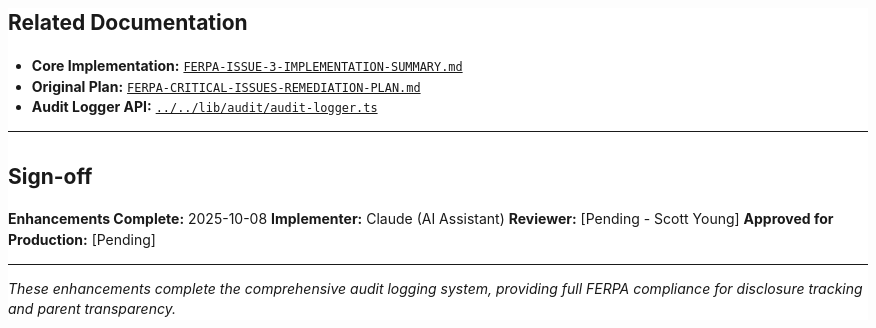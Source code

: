 
## Related Documentation

- **Core Implementation:** [`FERPA-ISSUE-3-IMPLEMENTATION-SUMMARY.md`](./FERPA-ISSUE-3-IMPLEMENTATION-SUMMARY.md)
- **Original Plan:** [`FERPA-CRITICAL-ISSUES-REMEDIATION-PLAN.md`](./FERPA-CRITICAL-ISSUES-REMEDIATION-PLAN.md)
- **Audit Logger API:** [`../../lib/audit/audit-logger.ts`](../../lib/audit/audit-logger.ts)

---

## Sign-off

**Enhancements Complete:** 2025-10-08
**Implementer:** Claude (AI Assistant)
**Reviewer:** [Pending - Scott Young]
**Approved for Production:** [Pending]

---

*These enhancements complete the comprehensive audit logging system, providing full FERPA compliance for disclosure tracking and parent transparency.*
